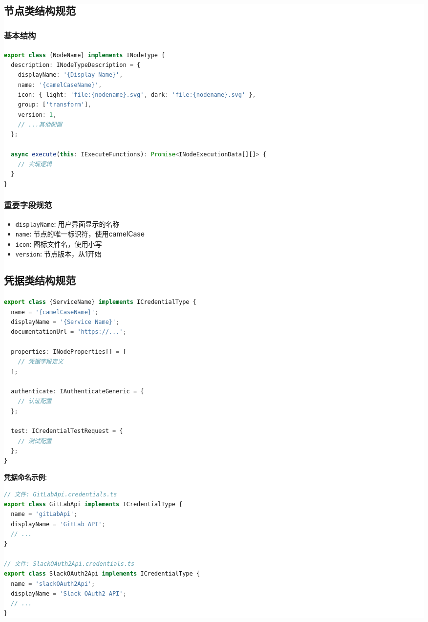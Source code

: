 ## 节点类结构规范

### 基本结构
```typescript
export class {NodeName} implements INodeType {
  description: INodeTypeDescription = {
    displayName: '{Display Name}',
    name: '{camelCaseName}',
    icon: { light: 'file:{nodename}.svg', dark: 'file:{nodename}.svg' },
    group: ['transform'],
    version: 1,
    // ...其他配置
  };

  async execute(this: IExecuteFunctions): Promise<INodeExecutionData[][]> {
    // 实现逻辑
  }
}
```

### 重要字段规范
- `displayName`: 用户界面显示的名称
- `name`: 节点的唯一标识符，使用camelCase
- `icon`: 图标文件名，使用小写
- `version`: 节点版本，从1开始

## 凭据类结构规范

```typescript
export class {ServiceName} implements ICredentialType {
  name = '{camelCaseName}';
  displayName = '{Service Name}';
  documentationUrl = 'https://...';
  
  properties: INodeProperties[] = [
    // 凭据字段定义
  ];

  authenticate: IAuthenticateGeneric = {
    // 认证配置
  };

  test: ICredentialTestRequest = {
    // 测试配置
  };
}
```

**凭据命名示例**:
```typescript
// 文件: GitLabApi.credentials.ts
export class GitLabApi implements ICredentialType {
  name = 'gitLabApi';
  displayName = 'GitLab API';
  // ...
}

// 文件: SlackOAuth2Api.credentials.ts  
export class SlackOAuth2Api implements ICredentialType {
  name = 'slackOAuth2Api';
  displayName = 'Slack OAuth2 API';
  // ...
}
```